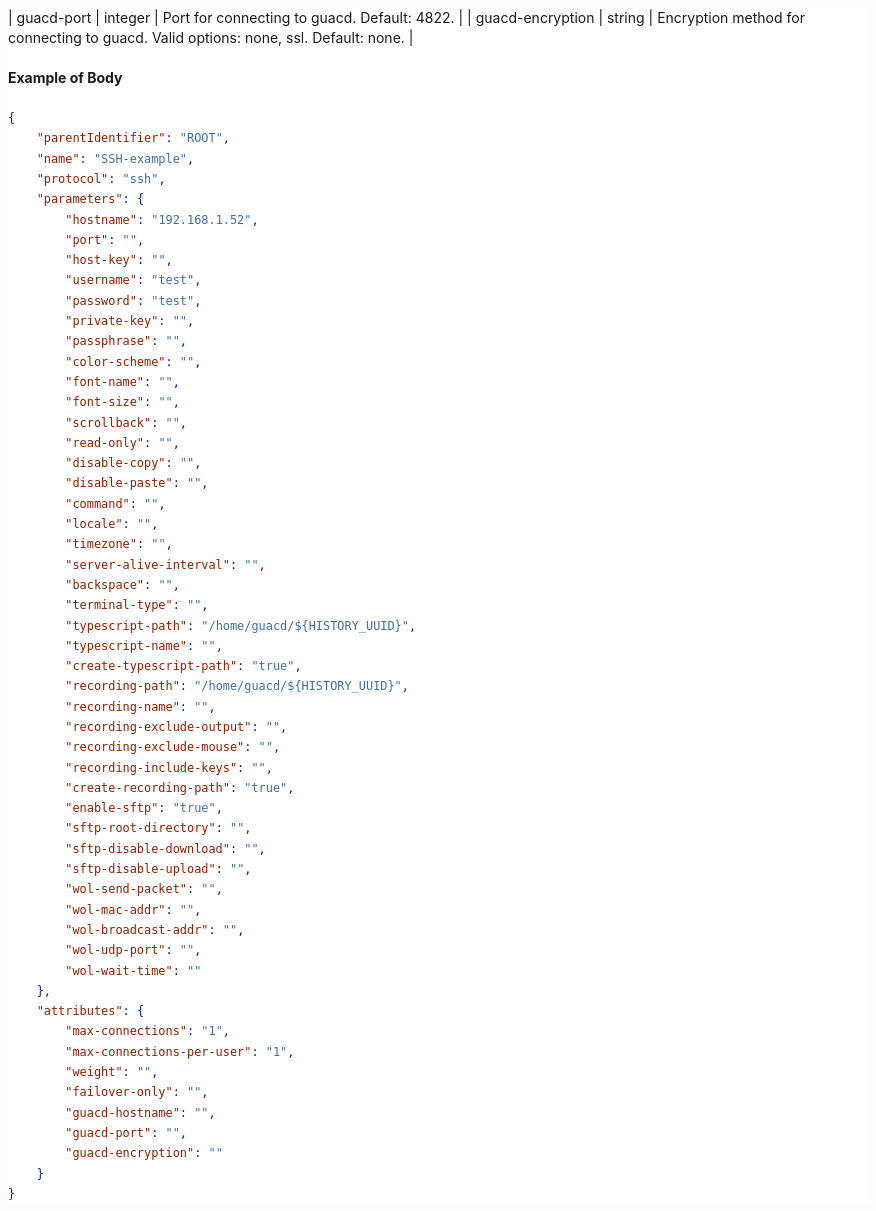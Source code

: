 | guacd-port                | integer  | Port for connecting to guacd. Default: 4822.                                                                                                           |
| guacd-encryption          | string   | Encryption method for connecting to guacd. Valid options: none, ssl. Default: none.                                                                    |

#### Example of Body
```json
{
    "parentIdentifier": "ROOT",                                     
    "name": "SSH-example",                                         
    "protocol": "ssh",                                      
    "parameters": {
        "hostname": "192.168.1.52",                             
        "port": "",                                         
        "host-key": "",                                     
        "username": "test",                                
        "password": "test",                                     
        "private-key": "",                      
        "passphrase": "",                                            
        "color-scheme": "",                                 
        "font-name": "",                                    
        "font-size": "",                                    
        "scrollback": "",                                  
        "read-only": "",                                            
        "disable-copy": "",                                                      
        "disable-paste": "",                                        
        "command": "",                                      
        "locale": "",                                       
        "timezone": "",                                    
        "server-alive-interval": "",                        
        "backspace": "",                                    
        "terminal-type": "",                                
        "typescript-path": "/home/guacd/${HISTORY_UUID}",   
        "typescript-name": "",                              
        "create-typescript-path": "true",                   
        "recording-path": "/home/guacd/${HISTORY_UUID}",    
        "recording-name": "",                              
        "recording-exclude-output": "",                     
        "recording-exclude-mouse": "",                      
        "recording-include-keys": "",                      
        "create-recording-path": "true",                    
        "enable-sftp": "true",                                                           
        "sftp-root-directory": "",                                        
        "sftp-disable-download": "",                       
        "sftp-disable-upload": "",                         
        "wol-send-packet": "",                               
        "wol-mac-addr": "",                                 
        "wol-broadcast-addr": "",                           
        "wol-udp-port": "",                                 
        "wol-wait-time": ""                                                    
    },
    "attributes": {
        "max-connections": "1",                              
        "max-connections-per-user": "1",                    
        "weight": "",                                       
        "failover-only": "",                                
        "guacd-hostname": "",                                                          
        "guacd-port": "",                                   
        "guacd-encryption": ""                                                
    }
}
```
